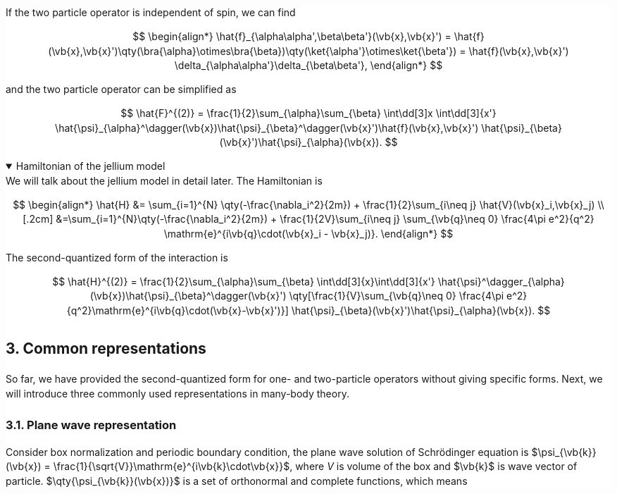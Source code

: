 </div>


If the two particle operator is independent of spin, we can find

$$
\begin{align*}
    \hat{f}_{\alpha\alpha',\beta\beta'}(\vb{x},\vb{x}') = \hat{f}(\vb{x},\vb{x}')\qty(\bra{\alpha}\otimes\bra{\beta})\qty(\ket{\alpha'}\otimes\ket{\beta'}) = \hat{f}(\vb{x},\vb{x}') \delta_{\alpha\alpha'}\delta_{\beta\beta'},
\end{align*}
$$

and the two particle operator can be simplified as

$$
\hat{F}^{(2)} = \frac{1}{2}\sum_{\alpha}\sum_{\beta} \int\dd[3]x \int\dd[3]{x'} \hat{\psi}_{\alpha}^\dagger(\vb{x})\hat{\psi}_{\beta}^\dagger(\vb{x}')\hat{f}(\vb{x},\vb{x}') \hat{\psi}_{\beta}(\vb{x}')\hat{\psi}_{\alpha}(\vb{x}).
$$

<details class="details-block" markdown="1" open>
<summary>Hamiltonian of the jellium model </summary>
We will talk about the jellium model in detail later. The Hamiltonian is

$$   
\begin{align*}
\hat{H} &= \sum_{i=1}^{N} \qty(-\frac{\nabla_i^2}{2m})  + \frac{1}{2}\sum_{i\neq j} \hat{V}(\vb{x}_i,\vb{x}_j)  \\[.2cm]
&=\sum_{i=1}^{N}\qty(-\frac{\nabla_i^2}{2m}) + \frac{1}{2V}\sum_{i\neq j} \sum_{\vb{q}\neq 0} \frac{4\pi e^2}{q^2} \mathrm{e}^{i\vb{q}\cdot(\vb{x}_i - \vb{x}_j)}.
\end{align*}
$$

The second-quantized form of the interaction is

$$
\hat{H}^{(2)} = \frac{1}{2}\sum_{\alpha}\sum_{\beta} \int\dd[3]{x}\int\dd[3]{x'} \hat{\psi}^\dagger_{\alpha}(\vb{x})\hat{\psi}_{\beta}^\dagger(\vb{x}') \qty[\frac{1}{V}\sum_{\vb{q}\neq 0} \frac{4\pi e^2}{q^2}\mathrm{e}^{i\vb{q}\cdot(\vb{x}-\vb{x}')}] \hat{\psi}_{\beta}(\vb{x}')\hat{\psi}_{\alpha}(\vb{x}).
$$

</details>

## 3. Common representations
So far, we have provided the second-quantized form for one- and two-particle operators without giving specific forms. Next, we will introduce three commonly used representations in many-body theory.

### 3.1. Plane wave representation
Consider box normalization and periodic boundary condition, the plane wave solution of Schr&ouml;dinger equation is $\psi_{\vb{k}}(\vb{x}) = \frac{1}{\sqrt{V}}\mathrm{e}^{i\vb{k}\cdot\vb{x}}$, where $V$ is volume of the box and $\vb{k}$ is wave vector of particle.  $\qty{\psi_{\vb{k}}(\vb{x})}$ is a set of orthonormal and complete functions, which means
